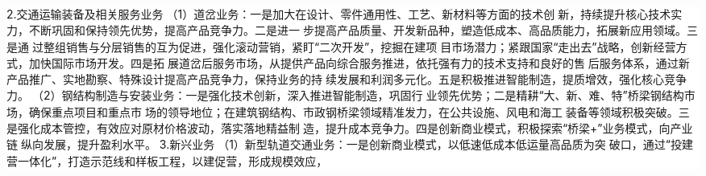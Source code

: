 2.交通运输装备及相关服务业务
（1）道岔业务：一是加大在设计、零件通用性、工艺、新材料等方面的技术创
新，持续提升核心技术实力，不断巩固和保持领先优势，提高产品竞争力。二是进一
步提高产品质量、开发新品种，塑造低成本、高品质能力，拓展新应用领域。三是通
过整组销售与分层销售的互为促进，强化滚动营销，紧盯“二次开发”，挖掘在建项
目市场潜力；紧跟国家“走出去”战略，创新经营方式，加快国际市场开发。四是拓
展道岔后服务市场，从提供产品向综合服务推进，依托强有力的技术支持和良好的售
后服务体系，通过新产品推广、实地勘察、特殊设计提高产品竞争力，保持业务的持
续发展和利润多元化。五是积极推进智能制造，提质增效，强化核心竞争力。
（2）钢结构制造与安装业务：一是强化技术创新，深入推进智能制造，巩固行
业领先优势；二是精耕“大、新、难、特”桥梁钢结构市场，确保重点项目和重点市
场的领导地位；在建筑钢结构、市政钢桥梁领域精准发力，在公共设施、风电和海工
装备等领域积极突破。三是强化成本管控，有效应对原材价格波动，落实落地精益制
造，提升成本竞争力。四是创新商业模式，积极探索“桥梁+”业务模式，向产业链
纵向发展，提升盈利水平。
3.新兴业务
（1）新型轨道交通业务：一是创新商业模式，以低速低成本低运量高品质为突
破口，通过“投建营一体化”，打造示范线和样板工程，以建促营，形成规模效应，
